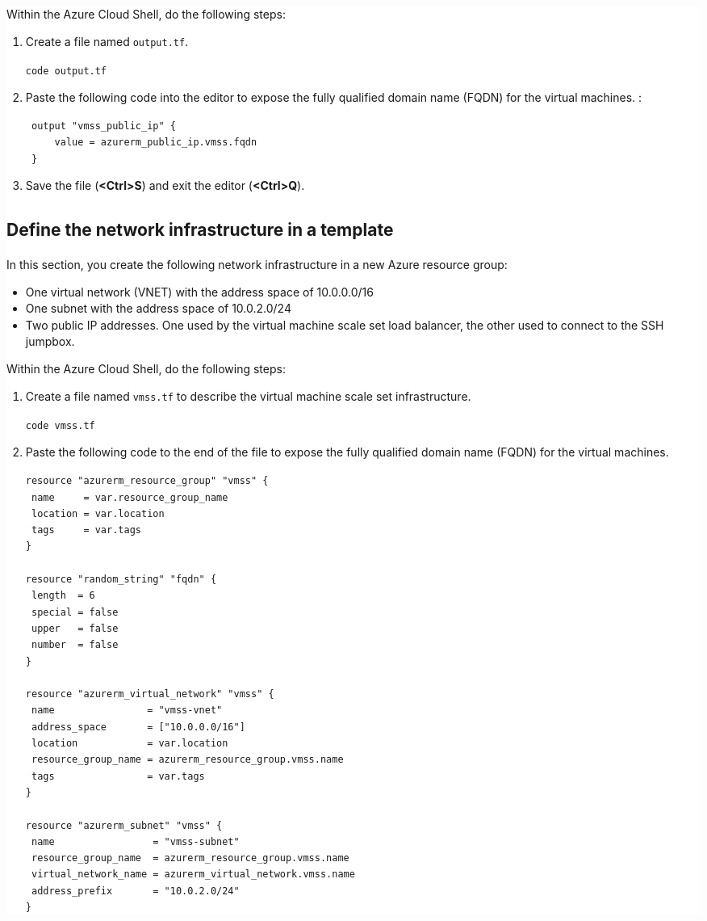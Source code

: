 Within the Azure Cloud Shell, do the following steps:

1. Create a file named `output.tf`.

    ```bash
    code output.tf
    ```

1. Paste the following code into the editor to expose the fully qualified domain name (FQDN) for the virtual machines.
   :

   ```hcl
    output "vmss_public_ip" {
        value = azurerm_public_ip.vmss.fqdn
    }
   ```

1. Save the file (**&lt;Ctrl>S**) and exit the editor (**&lt;Ctrl>Q**).

## Define the network infrastructure in a template
In this section, you create the following network infrastructure in a new Azure resource group:

  - One virtual network (VNET) with the address space of 10.0.0.0/16
  - One subnet with the address space of 10.0.2.0/24
  - Two public IP addresses. One used by the virtual machine scale set load balancer, the other used to connect to the SSH jumpbox.

Within the Azure Cloud Shell, do the following steps:

1. Create a file named `vmss.tf` to describe the virtual machine scale set infrastructure.

    ```bash
    code vmss.tf
    ```

1. Paste the following code to the end of the file to expose the fully qualified domain name (FQDN) for the virtual machines.

   ```hcl
   resource "azurerm_resource_group" "vmss" {
    name     = var.resource_group_name
    location = var.location
    tags     = var.tags
   }

   resource "random_string" "fqdn" {
    length  = 6
    special = false
    upper   = false
    number  = false
   }

   resource "azurerm_virtual_network" "vmss" {
    name                = "vmss-vnet"
    address_space       = ["10.0.0.0/16"]
    location            = var.location
    resource_group_name = azurerm_resource_group.vmss.name
    tags                = var.tags
   }

   resource "azurerm_subnet" "vmss" {
    name                 = "vmss-subnet"
    resource_group_name  = azurerm_resource_group.vmss.name
    virtual_network_name = azurerm_virtual_network.vmss.name
    address_prefix       = "10.0.2.0/24"
   }

   ```